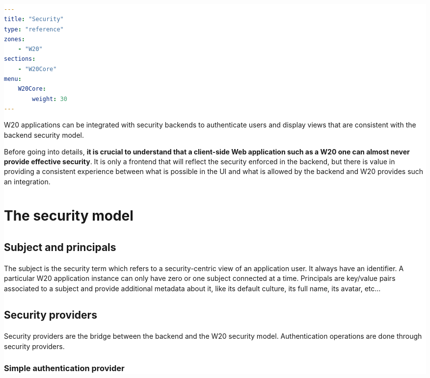 ```yaml
---
title: "Security"
type: "reference"
zones:
    - "W20"
sections:
    - "W20Core"
menu:
    W20Core:
        weight: 30
---
```


W20 applications can be integrated with security backends to authenticate users and display views that are consistent with
the backend security model. 

<div class="callout callout-warning">
<p>
Before going into details, <b>it is crucial to understand that a client-side Web application such as a W20 one can almost 
never provide effective security</b>. It is only a frontend that will reflect the security enforced in the backend, but
there is value in providing a consistent experience between what is possible in the UI and what is allowed by the 
backend and W20 provides such an integration.
</p>
</div> 

# The security model

## Subject and principals

The subject is the security term which refers to a security-centric view of an application user. It always have an
identifier. A particular W20 application instance can only have zero or one subject connected at a time.
Principals are key/value pairs associated to a subject and provide additional metadata about it, like its default culture,
its full name, its avatar, etc...

## Security providers

Security providers are the bridge between the backend and the W20 security model. Authentication operations are
done through security providers. 

### Simple authentication provider

